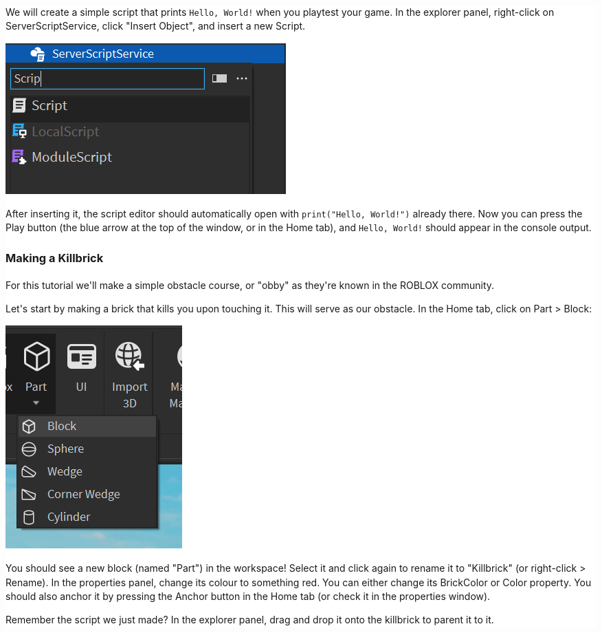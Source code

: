 We will create a simple script that prints `Hello, World!` when you playtest your game. In the explorer panel, right-click on ServerScriptService, click "Insert Object", and insert a new Script.

![insertscript](ROBLOX_Intro_images/insertscript.png)

After inserting it, the script editor should automatically open with `print("Hello, World!")` already there. Now you can press the Play button (the blue arrow at the top of the window, or in the Home tab), and `Hello, World!` should appear in the console output.

### Making a Killbrick
For this tutorial we'll make a simple obstacle course, or "obby" as they're known in the ROBLOX community.

Let's start by making a brick that kills you upon touching it. This will serve as our obstacle. In the Home tab, click on Part > Block:

![create block](ROBLOX_Intro_images/createblock.png)

You should see a new block (named "Part") in the workspace! Select it and click again to rename it to "Killbrick" (or right-click > Rename). In the properties panel, change its colour to something red. You can either change its BrickColor or Color property. You should also anchor it by pressing the Anchor button in the Home tab (or check it in the properties window).

Remember the script we just made? In the explorer panel, drag and drop it onto the killbrick to parent it to it.
